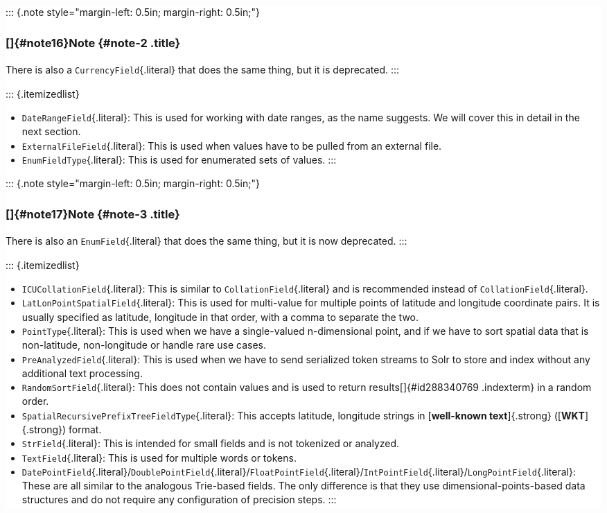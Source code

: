 ::: {.note style="margin-left: 0.5in; margin-right: 0.5in;"}
### []{#note16}Note {#note-2 .title}

There is also a `CurrencyField`{.literal} that does the same thing, but
it is deprecated.
:::

::: {.itemizedlist}
-   `DateRangeField`{.literal}: This is used for working with date
    ranges, as the name suggests. We will cover this in detail in the
    next section.
-   `ExternalFileField`{.literal}: This is used when values have to be
    pulled from an external file.
-   `EnumFieldType`{.literal}: This is used for enumerated sets of
    values.
:::

::: {.note style="margin-left: 0.5in; margin-right: 0.5in;"}
### []{#note17}Note {#note-3 .title}

There is also an `EnumField`{.literal} that does the same thing, but it
is now deprecated.
:::

::: {.itemizedlist}
-   `ICUCollationField`{.literal}: This is similar to
    `CollationField`{.literal} and is recommended instead of
    `CollationField`{.literal}.
-   `LatLonPointSpatialField`{.literal}: This is used for multi-value
    for multiple points of latitude and longitude coordinate pairs. It
    is usually specified as latitude, longitude in that order, with a
    comma to separate the two.
-   `PointType`{.literal}: This is used when we have a single-valued
    n-dimensional point, and if we have to sort spatial data that is
    non-latitude, non-longitude or handle rare use cases.
-   `PreAnalyzedField`{.literal}: This is used when we have to send
    serialized token streams to Solr to store and index without any
    additional text processing.
-   `RandomSortField`{.literal}: This does not contain values and is
    used to return results[]{#id288340769 .indexterm} in a random order.
-   `SpatialRecursivePrefixTreeFieldType`{.literal}: This accepts
    latitude, longitude strings in [**well-known text**]{.strong}
    ([**WKT**]{.strong}) format.
-   `StrField`{.literal}: This is intended for small fields and is not
    tokenized or analyzed.
-   `TextField`{.literal}: This is used for multiple words or tokens.
-   `DatePointField`{.literal}/`DoublePointField`{.literal}/`FloatPointField`{.literal}/`IntPointField`{.literal}/`LongPointField`{.literal}:
    These are all similar to the analogous Trie-based fields. The only
    difference is that they use dimensional-points-based data structures
    and do not require any configuration of precision steps.
:::
